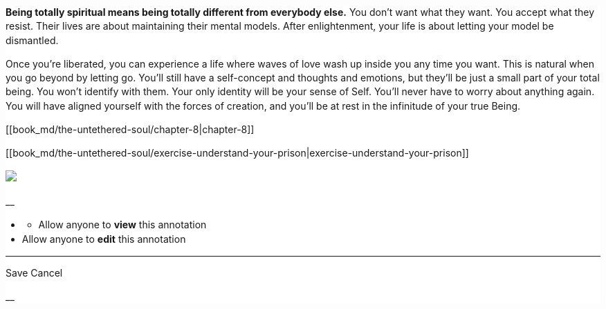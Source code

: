 **Being totally spiritual means being totally different from everybody else.** You don’t want what they want. You accept what they resist. Their lives are about maintaining their mental models. After enlightenment, your life is about letting your model be dismantled.

Once you’re liberated, you can experience a life where waves of love wash up inside you any time you want. This is natural when you go beyond by letting go. You’ll still have a self-concept and thoughts and emotions, but they’ll be just a small part of your total being. You won’t identify with them. Your only identity will be your sense of Self. You’ll never have to worry about anything again. You will have aligned yourself with the forces of creation, and you’ll be at rest in the infinitude of your true Being.

[[book_md/the-untethered-soul/chapter-8|chapter-8]]

[[book_md/the-untethered-soul/exercise-understand-your-prison|exercise-understand-your-prison]]

![](https://bat.bing.com/action/0?ti=56018282&Ver=2&mid=d34966ea-35ba-4b1f-b115-2a8ee253a58c&sid=1711133063fa11eebdec89a8b8ae3bbc&vid=171147a063fa11eea7440fcfeb230d96&vids=0&msclkid=N&pi=0&lg=en-US&sw=800&sh=600&sc=24&nwd=1&tl=Shortform%20%7C%20Book&p=https%3A%2F%2Fwww.shortform.com%2Fapp%2Fbook%2Fthe-untethered-soul%2Fchapter-9&r=&lt=425&evt=pageLoad&sv=1&rn=948880)

__

  *   * Allow anyone to **view** this annotation
  * Allow anyone to **edit** this annotation



* * *

Save Cancel

__



